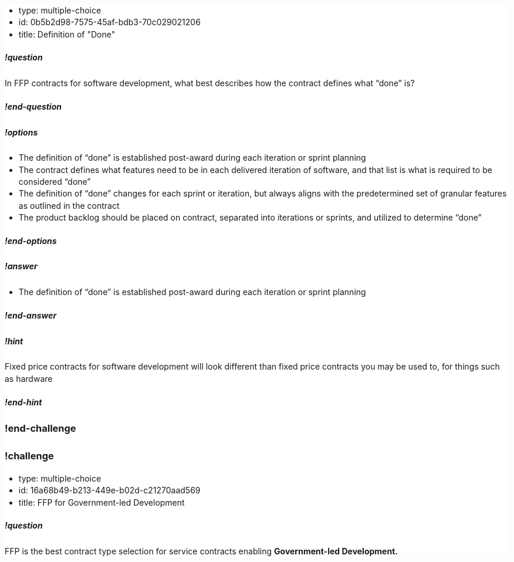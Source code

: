 * type: multiple-choice
* id: 0b5b2d98-7575-45af-bdb3-70c029021206
* title: Definition of "Done"



##### !question

In FFP contracts for software development, what best describes how the contract defines what “done” is?


##### !end-question

##### !options

* The definition of “done” is established post-award during each iteration or sprint planning
* The contract defines what features need to be in each delivered iteration of software, and that list is what is required to be considered “done”
* The definition of “done” changes for each sprint or iteration, but always aligns with the predetermined set of granular features as outlined in the contract
* The product backlog should be placed on contract, separated into iterations or sprints, and utilized to determine “done”


##### !end-options

##### !answer

* The definition of “done” is established post-award during each iteration or sprint planning

##### !end-answer

##### !hint

Fixed price contracts for software development will look different than fixed price contracts you may be used to, for things such as hardware 

##### !end-hint






### !end-challenge

### !challenge

* type: multiple-choice
* id: 16a68b49-b213-449e-b02d-c21270aad569
* title: FFP for Government-led Development



##### !question

FFP is the best contract type selection for service contracts enabling **Government-led Development.**
